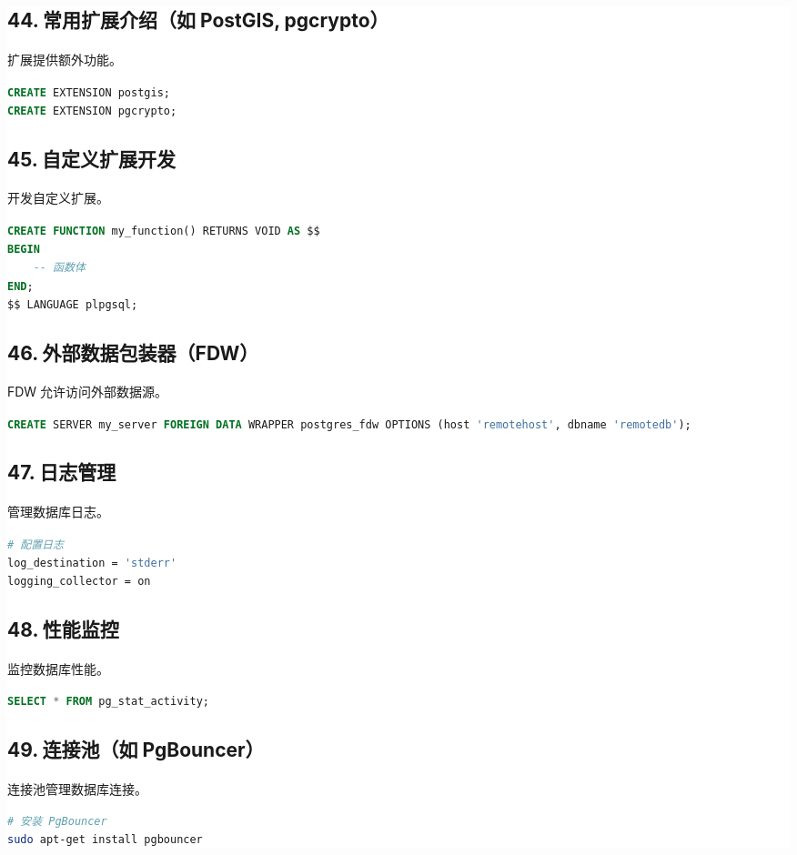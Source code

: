## 44. 常用扩展介绍（如 PostGIS, pgcrypto）

扩展提供额外功能。

```sql
CREATE EXTENSION postgis;
CREATE EXTENSION pgcrypto;
```

## 45. 自定义扩展开发

开发自定义扩展。

```sql
CREATE FUNCTION my_function() RETURNS VOID AS $$
BEGIN
    -- 函数体
END;
$$ LANGUAGE plpgsql;
```

## 46. 外部数据包装器（FDW）

FDW 允许访问外部数据源。

```sql
CREATE SERVER my_server FOREIGN DATA WRAPPER postgres_fdw OPTIONS (host 'remotehost', dbname 'remotedb');
```

## 47. 日志管理

管理数据库日志。

```bash
# 配置日志
log_destination = 'stderr'
logging_collector = on
```

## 48. 性能监控

监控数据库性能。

```sql
SELECT * FROM pg_stat_activity;
```

## 49. 连接池（如 PgBouncer）

连接池管理数据库连接。

```bash
# 安装 PgBouncer
sudo apt-get install pgbouncer
```
